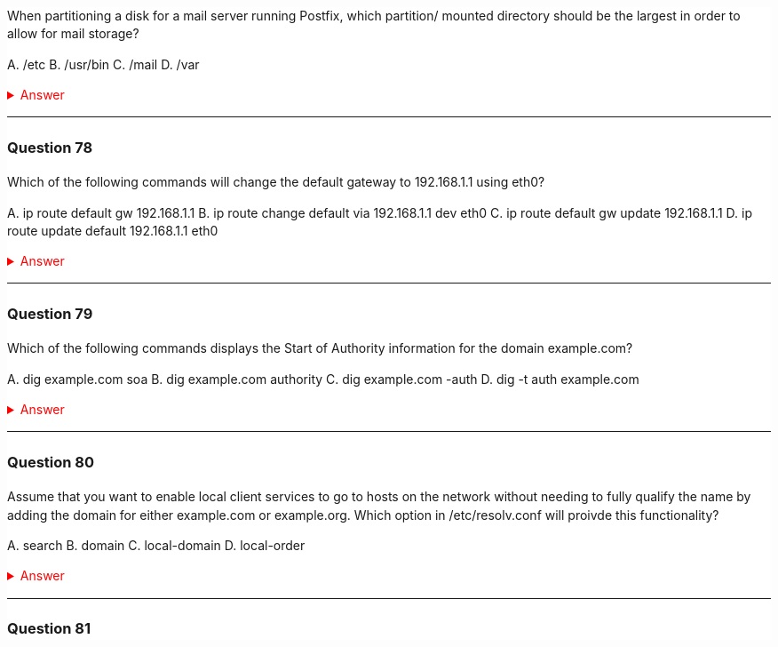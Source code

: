 When partitioning a disk for a mail server running Postfix, which partition/ mounted directory should be the largest in order to allow for mail storage?

A. /etc
B. /usr/bin
C. /mail
D. /var

<details><summary style="color: red;">Answer</summary></details>

---

### Question 78

Which of the following commands will change the default gateway to 192.168.1.1 using eth0?

A. ip route default gw 192.168.1.1
B. ip route change default via 192.168.1.1 dev eth0
C. ip route default gw update 192.168.1.1
D. ip route update default 192.168.1.1 eth0

<details><summary style="color: red;">Answer</summary></details>

---

### Question 79

Which of the following commands displays the Start of Authority information for the domain example.com?

A. dig example.com soa
B. dig example.com authority
C. dig example.com -auth
D. dig -t auth example.com

<details><summary style="color: red;">Answer</summary></details>

---

### Question 80

Assume that you want to enable local client services to go to hosts on the network without needing to fully qualify the name by adding the domain for either example.com or example.org. Which option in /etc/resolv.conf will proivde this functionality?

A. search
B. domain
C. local-domain
D. local-order

<details><summary style="color: red;">Answer</summary></details>

---

### Question 81
